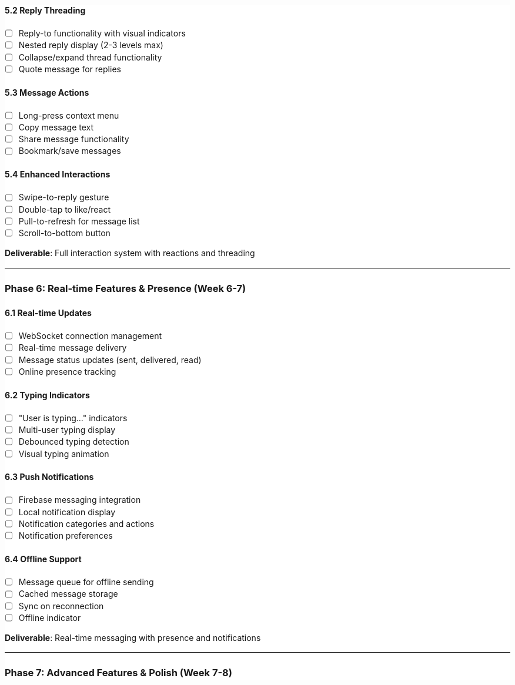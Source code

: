 #### 5.2 Reply Threading
- [ ] Reply-to functionality with visual indicators
- [ ] Nested reply display (2-3 levels max)
- [ ] Collapse/expand thread functionality
- [ ] Quote message for replies

#### 5.3 Message Actions
- [ ] Long-press context menu
- [ ] Copy message text
- [ ] Share message functionality
- [ ] Bookmark/save messages

#### 5.4 Enhanced Interactions
- [ ] Swipe-to-reply gesture
- [ ] Double-tap to like/react
- [ ] Pull-to-refresh for message list
- [ ] Scroll-to-bottom button

**Deliverable**: Full interaction system with reactions and threading

---

### Phase 6: Real-time Features & Presence (Week 6-7)

#### 6.1 Real-time Updates
- [ ] WebSocket connection management
- [ ] Real-time message delivery
- [ ] Message status updates (sent, delivered, read)
- [ ] Online presence tracking

#### 6.2 Typing Indicators
- [ ] "User is typing..." indicators
- [ ] Multi-user typing display
- [ ] Debounced typing detection
- [ ] Visual typing animation

#### 6.3 Push Notifications
- [ ] Firebase messaging integration
- [ ] Local notification display
- [ ] Notification categories and actions
- [ ] Notification preferences

#### 6.4 Offline Support
- [ ] Message queue for offline sending
- [ ] Cached message storage
- [ ] Sync on reconnection
- [ ] Offline indicator

**Deliverable**: Real-time messaging with presence and notifications

---

### Phase 7: Advanced Features & Polish (Week 7-8)
